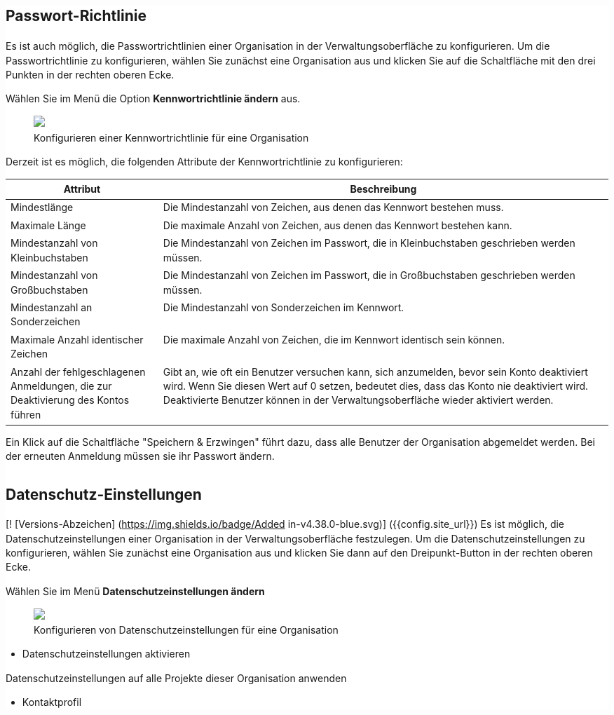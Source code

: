 ## Passwort-Richtlinie

Es ist auch möglich, die Passwortrichtlinien einer Organisation in der Verwaltungsoberfläche zu konfigurieren.  Um die Passwortrichtlinie zu konfigurieren, wählen Sie zunächst eine Organisation aus und klicken Sie auf die Schaltfläche mit den drei Punkten in der rechten oberen Ecke.

Wählen Sie im Menü die Option **Kennwortrichtlinie ändern** aus.

<figure>
  <img class="image-center" src="{{config.site_url}}ai/tools/images/cefc01d-Screenshot_from_2020-03-25_16-46-15.png" width="100%" />
  <figcaption>Konfigurieren einer Kennwortrichtlinie für eine Organisation</figcaption>
</figure>

Derzeit ist es möglich, die folgenden Attribute der Kennwortrichtlinie zu konfigurieren:

| Attribut | 	Beschreibung |
|--------------------------------------------------------|---------------------------------------------------------------------------------------------------------------------------------------------------------------------------------------------------------------------|
| Mindestlänge | Die Mindestanzahl von Zeichen, aus denen das Kennwort bestehen muss.                                                                                                                                                  |
| Maximale Länge | Die maximale Anzahl von Zeichen, aus denen das Kennwort bestehen kann.                                                                                                                                                       |
| Mindestanzahl von Kleinbuchstaben | Die Mindestanzahl von Zeichen im Passwort, die in Kleinbuchstaben geschrieben werden müssen.                                                                                                                                        |
| Mindestanzahl von Großbuchstaben | Die Mindestanzahl von Zeichen im Passwort, die in Großbuchstaben geschrieben werden müssen.                                                                                                                                        |
| Mindestanzahl an Sonderzeichen | Die Mindestanzahl von Sonderzeichen im Kennwort.	                                                                                                                                                          |
| Maximale Anzahl identischer Zeichen | Die maximale Anzahl von Zeichen, die im Kennwort identisch sein können.                                                                                                                                            |
| Anzahl der fehlgeschlagenen Anmeldungen, die zur Deaktivierung des Kontos führen | Gibt an, wie oft ein Benutzer versuchen kann, sich anzumelden, bevor sein Konto deaktiviert wird. Wenn Sie diesen Wert auf 0 setzen, bedeutet dies, dass das Konto nie deaktiviert wird. Deaktivierte Benutzer können in der Verwaltungsoberfläche wieder aktiviert werden. |

Ein Klick auf die Schaltfläche "Speichern & Erzwingen" führt dazu, dass alle Benutzer der Organisation abgemeldet werden. Bei der erneuten Anmeldung müssen sie ihr Passwort ändern.

## Datenschutz-Einstellungen

[! [Versions-Abzeichen] (https://img.shields.io/badge/Added in-v4.38.0-blue.svg)] ({{config.site_url}}) 
Es ist möglich, die Datenschutzeinstellungen einer Organisation in der Verwaltungsoberfläche festzulegen. Um die Datenschutzeinstellungen zu konfigurieren, wählen Sie zunächst eine Organisation aus und klicken Sie dann auf den Dreipunkt-Button in der rechten oberen Ecke.

Wählen Sie im Menü **Datenschutzeinstellungen ändern**

<figure>
  <img class="image-center" src="{{config.site_url}}ai/tools/images/docs-mngmt-org-data-privacy.png" width="100%" />
  <figcaption>Konfigurieren von Datenschutzeinstellungen für eine Organisation</figcaption>
</figure>

- Datenschutzeinstellungen aktivieren
  
Datenschutzeinstellungen auf alle Projekte dieser Organisation anwenden

- Kontaktprofil  
